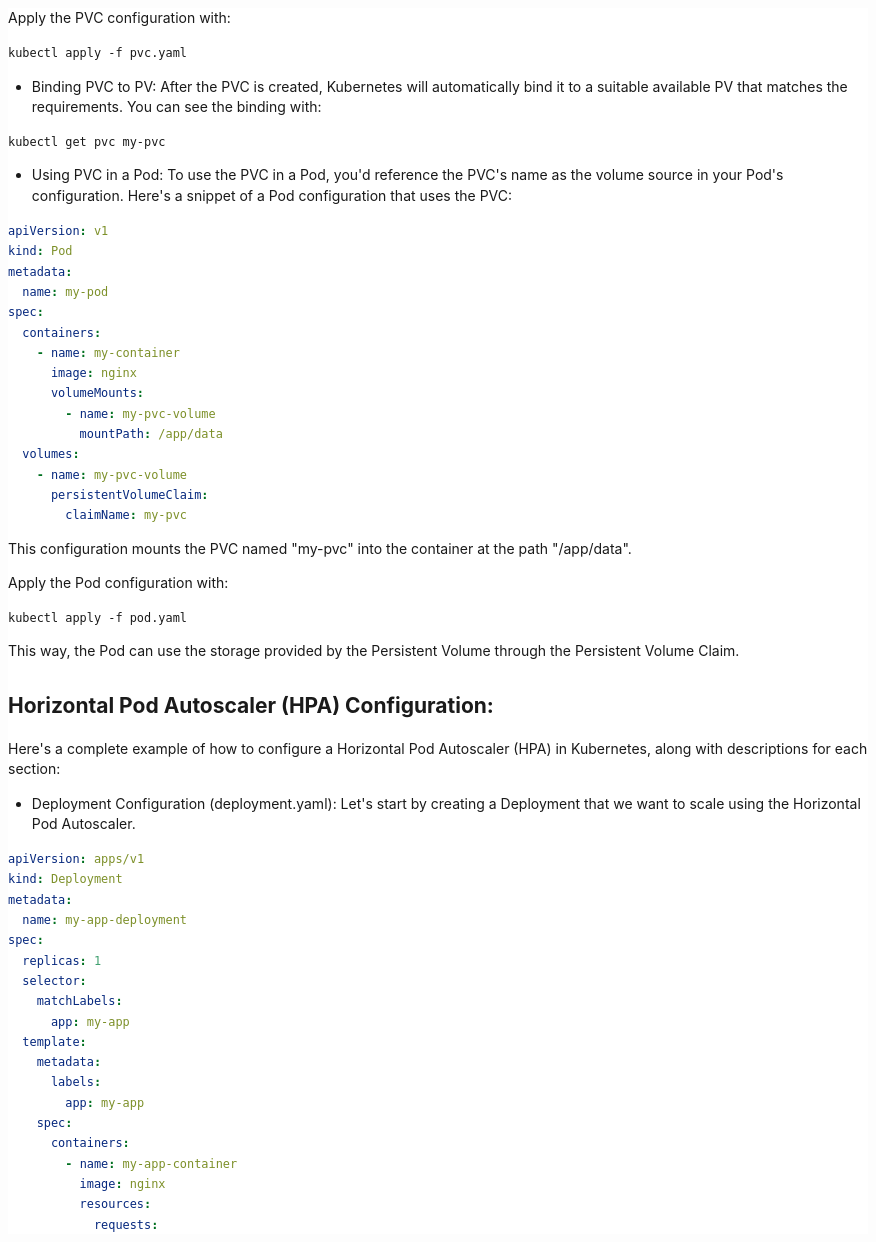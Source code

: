 
Apply the PVC configuration with:
```markdown
kubectl apply -f pvc.yaml
```
* Binding PVC to PV:
  After the PVC is created, Kubernetes will automatically bind it to a suitable available PV that matches the requirements. You can see the binding with:
```markdown
kubectl get pvc my-pvc
```
* Using PVC in a Pod:
  To use the PVC in a Pod, you'd reference the PVC's name as the volume source in your Pod's configuration. Here's a snippet of a Pod configuration that uses the PVC:
```yml
apiVersion: v1
kind: Pod
metadata:
  name: my-pod
spec:
  containers:
    - name: my-container
      image: nginx
      volumeMounts:
        - name: my-pvc-volume
          mountPath: /app/data
  volumes:
    - name: my-pvc-volume
      persistentVolumeClaim:
        claimName: my-pvc
```
This configuration mounts the PVC named "my-pvc" into the container at the path "/app/data".

Apply the Pod configuration with:
```markdown
kubectl apply -f pod.yaml
```
This way, the Pod can use the storage provided by the Persistent Volume through the Persistent Volume Claim.

## Horizontal Pod Autoscaler (HPA) Configuration:
Here's a complete example of how to configure a Horizontal Pod Autoscaler (HPA) in Kubernetes, along with descriptions for each section:

* Deployment Configuration (deployment.yaml):
  Let's start by creating a Deployment that we want to scale using the Horizontal Pod Autoscaler.
```yml
apiVersion: apps/v1
kind: Deployment
metadata:
  name: my-app-deployment
spec:
  replicas: 1
  selector:
    matchLabels:
      app: my-app
  template:
    metadata:
      labels:
        app: my-app
    spec:
      containers:
        - name: my-app-container
          image: nginx
          resources:
            requests:
```
